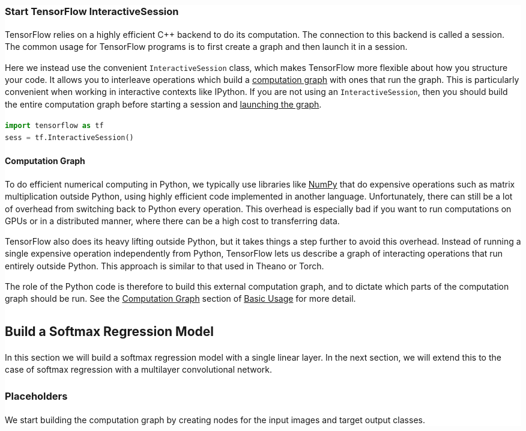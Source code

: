 ### Start TensorFlow InteractiveSession

TensorFlow relies on a highly efficient C++ backend to do its computation. The
connection to this backend is called a session.  The common usage for TensorFlow
programs is to first create a graph and then launch it in a session.

Here we instead use the convenient `InteractiveSession` class, which makes
TensorFlow more flexible about how you structure your code.  It allows you to
interleave operations which build a
[computation graph](../../../get_started/basic_usage.md#the-computation-graph)
with ones that run the graph.  This is particularly convenient when working in
interactive contexts like IPython.  If you are not using an
`InteractiveSession`, then you should build the entire computation graph before
starting a session and
[launching the graph](../../../get_started/basic_usage.md#launching-the-graph-in-a-session).

```python
import tensorflow as tf
sess = tf.InteractiveSession()
```

#### Computation Graph

To do efficient numerical computing in Python, we typically use libraries like
[NumPy](http://www.numpy.org/) that do expensive operations such as matrix
multiplication outside Python, using highly efficient code implemented in
another language.  Unfortunately, there can still be a lot of overhead from
switching back to Python every operation. This overhead is especially bad if you
want to run computations on GPUs or in a distributed manner, where there can be
a high cost to transferring data.

TensorFlow also does its heavy lifting outside Python, but it takes things a
step further to avoid this overhead.  Instead of running a single expensive
operation independently from Python, TensorFlow lets us describe a graph of
interacting operations that run entirely outside Python.  This approach is
similar to that used in Theano or Torch.

The role of the Python code is therefore to build this external computation
graph, and to dictate which parts of the computation graph should be run. See
the
[Computation Graph](../../../get_started/basic_usage.md#the-computation-graph)
section of
[Basic Usage](../../../get_started/basic_usage.md)
for more detail.

## Build a Softmax Regression Model

In this section we will build a softmax regression model with a single linear
layer. In the next section, we will extend this to the case of softmax
regression with a multilayer convolutional network.

### Placeholders

We start building the computation graph by creating nodes for the
input images and target output classes.
